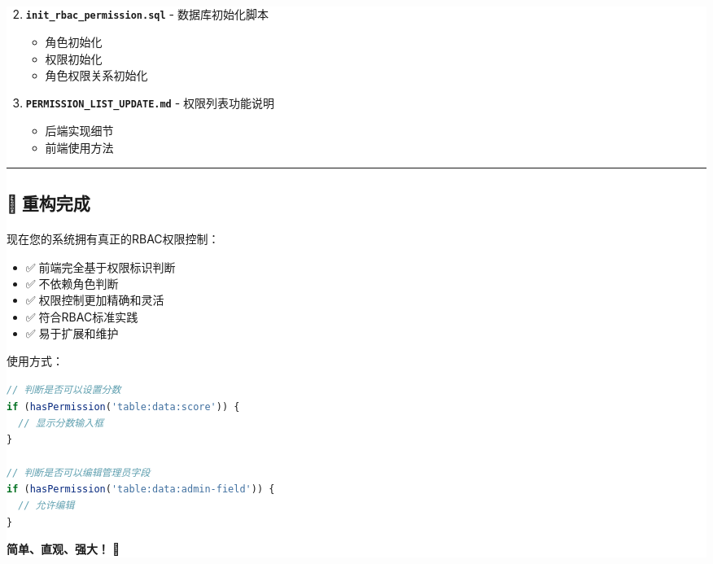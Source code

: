 2. **`init_rbac_permission.sql`** - 数据库初始化脚本
   - 角色初始化
   - 权限初始化
   - 角色权限关系初始化

3. **`PERMISSION_LIST_UPDATE.md`** - 权限列表功能说明
   - 后端实现细节
   - 前端使用方法

---

## 🎉 重构完成

现在您的系统拥有真正的RBAC权限控制：

- ✅ 前端完全基于权限标识判断
- ✅ 不依赖角色判断
- ✅ 权限控制更加精确和灵活
- ✅ 符合RBAC标准实践
- ✅ 易于扩展和维护

使用方式：
```typescript
// 判断是否可以设置分数
if (hasPermission('table:data:score')) {
  // 显示分数输入框
}

// 判断是否可以编辑管理员字段
if (hasPermission('table:data:admin-field')) {
  // 允许编辑
}
```

**简单、直观、强大！** 🚀

